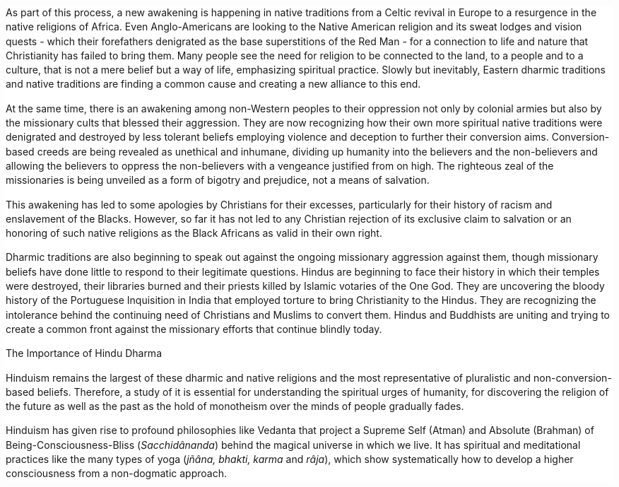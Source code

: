 As part of this process, a new awakening is happening in native
traditions from a Celtic revival in Europe to a resurgence in the native
religions of Africa. Even Anglo-Americans are looking to the Native
American religion and its sweat lodges and vision quests - which their
forefathers denigrated as the base superstitions of the Red Man - for a
connection to life and nature that Christianity has failed to bring
them. Many people see the need for religion to be connected to the land,
to a people and to a culture, that is not a mere belief but a way of
life, emphasizing spiritual practice. Slowly but inevitably, Eastern
dharmic traditions and native traditions are finding a common cause and
creating a new alliance to this end.

At the same time, there is an awakening among non-Western peoples to
their oppression not only by colonial armies but also by the missionary
cults that blessed their aggression. They are now recognizing how their
own more spiritual native traditions were denigrated and destroyed by
less tolerant beliefs employing violence and deception to further their
conversion aims. Conversion-based creeds are being revealed as unethical
and inhumane, dividing up humanity into the believers and the
non-believers and allowing the believers to oppress the non-believers
with a vengeance justified from on high. The righteous zeal of the
missionaries is being unveiled as a form of bigotry and prejudice, not a
means of salvation.

This awakening has led to some apologies by Christians for their
excesses, particularly for their history of racism and enslavement of
the Blacks. However, so far it has not led to any Christian rejection of
its exclusive claim to salvation or an honoring of such native religions
as the Black Africans as valid in their own right.

Dharmic traditions are also beginning to speak out against the ongoing
missionary aggression against them, though missionary beliefs have done
little to respond to their legitimate questions. Hindus are beginning to
face their history in which their temples were destroyed, their
libraries burned and their priests killed by Islamic votaries of the One
God. They are uncovering the bloody history of the Portuguese
Inquisition in India that employed torture to bring Christianity to the
Hindus. They are recognizing the intolerance behind the continuing need
of Christians and Muslims to convert them. Hindus and Buddhists are
uniting and trying to create a common front against the missionary
efforts that continue blindly today.

  
The Importance of Hindu Dharma

Hinduism remains the largest of these dharmic and native religions and
the most representative of pluralistic and non-conversion-based beliefs.
Therefore, a study of it is essential for understanding the spiritual
urges of humanity, for discovering the religion of the future as well as
the past as the hold of monotheism over the minds of people gradually
fades.

Hinduism has given rise to profound philosophies like Vedanta that
project a Supreme Self (Atman) and Absolute (Brahman) of
Being-Consciousness-Bliss (*Sacchidânanda*) behind the magical universe
in which we live. It has spiritual and meditational practices like the
many types of yoga (*jñâna, bhakti, karma* and *râja*), which show
systematically how to develop a higher consciousness from a non-dogmatic
approach.
